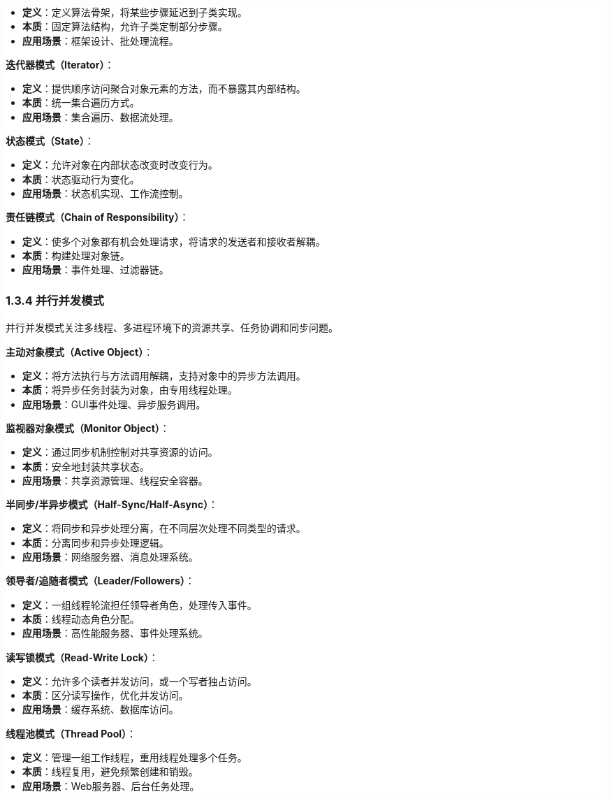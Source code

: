 - **定义**：定义算法骨架，将某些步骤延迟到子类实现。
- **本质**：固定算法结构，允许子类定制部分步骤。
- **应用场景**：框架设计、批处理流程。

**迭代器模式（Iterator）**：

- **定义**：提供顺序访问聚合对象元素的方法，而不暴露其内部结构。
- **本质**：统一集合遍历方式。
- **应用场景**：集合遍历、数据流处理。

**状态模式（State）**：

- **定义**：允许对象在内部状态改变时改变行为。
- **本质**：状态驱动行为变化。
- **应用场景**：状态机实现、工作流控制。

**责任链模式（Chain of Responsibility）**：

- **定义**：使多个对象都有机会处理请求，将请求的发送者和接收者解耦。
- **本质**：构建处理对象链。
- **应用场景**：事件处理、过滤器链。

### 1.3.4 并行并发模式

并行并发模式关注多线程、多进程环境下的资源共享、任务协调和同步问题。

**主动对象模式（Active Object）**：

- **定义**：将方法执行与方法调用解耦，支持对象中的异步方法调用。
- **本质**：将异步任务封装为对象，由专用线程处理。
- **应用场景**：GUI事件处理、异步服务调用。

**监视器对象模式（Monitor Object）**：

- **定义**：通过同步机制控制对共享资源的访问。
- **本质**：安全地封装共享状态。
- **应用场景**：共享资源管理、线程安全容器。

**半同步/半异步模式（Half-Sync/Half-Async）**：

- **定义**：将同步和异步处理分离，在不同层次处理不同类型的请求。
- **本质**：分离同步和异步处理逻辑。
- **应用场景**：网络服务器、消息处理系统。

**领导者/追随者模式（Leader/Followers）**：

- **定义**：一组线程轮流担任领导者角色，处理传入事件。
- **本质**：线程动态角色分配。
- **应用场景**：高性能服务器、事件处理系统。

**读写锁模式（Read-Write Lock）**：

- **定义**：允许多个读者并发访问，或一个写者独占访问。
- **本质**：区分读写操作，优化并发访问。
- **应用场景**：缓存系统、数据库访问。

**线程池模式（Thread Pool）**：

- **定义**：管理一组工作线程，重用线程处理多个任务。
- **本质**：线程复用，避免频繁创建和销毁。
- **应用场景**：Web服务器、后台任务处理。
